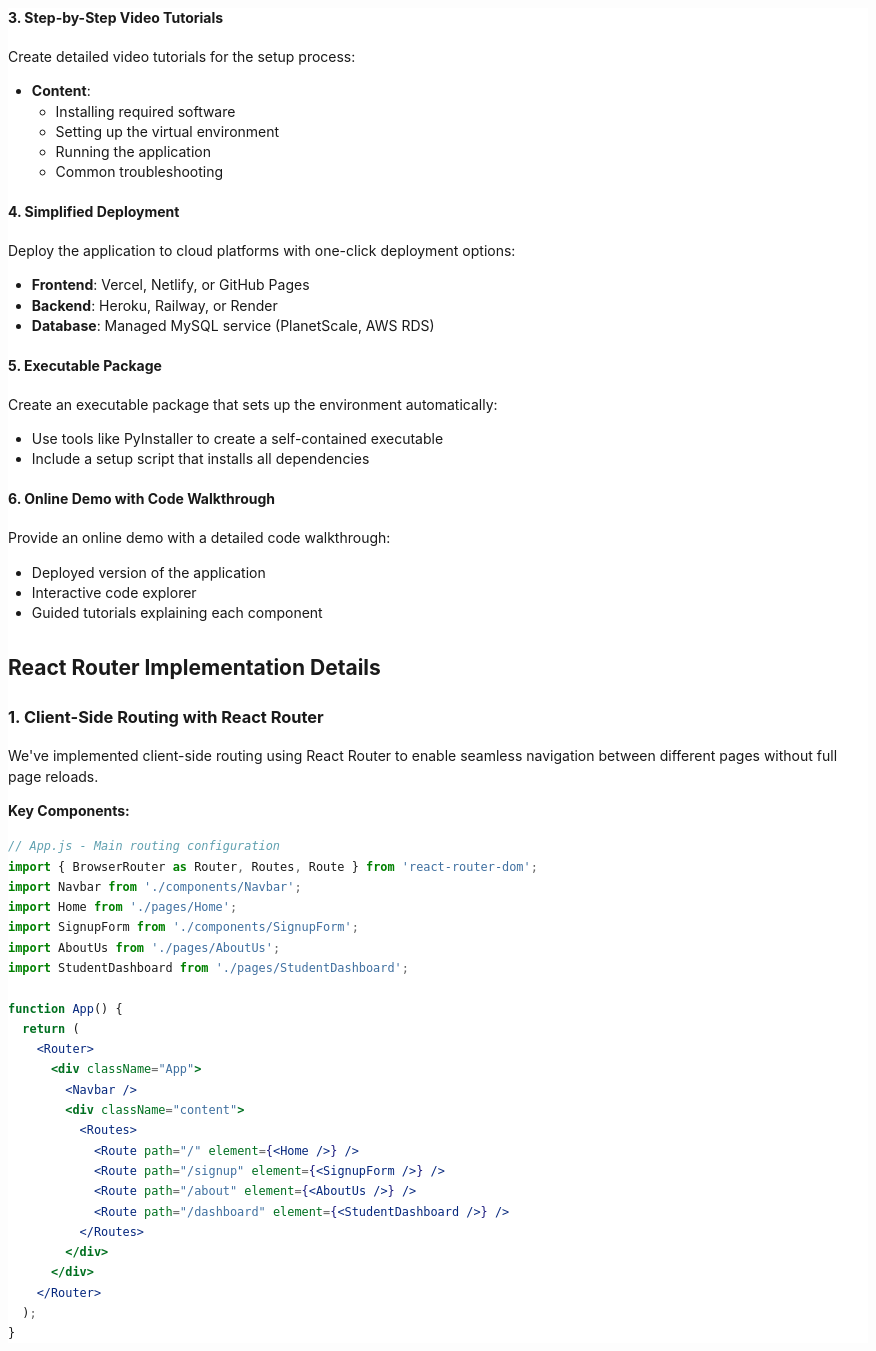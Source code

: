 #### 3. Step-by-Step Video Tutorials

Create detailed video tutorials for the setup process:

- **Content**:
  - Installing required software
  - Setting up the virtual environment
  - Running the application
  - Common troubleshooting

#### 4. Simplified Deployment

Deploy the application to cloud platforms with one-click deployment options:

- **Frontend**: Vercel, Netlify, or GitHub Pages
- **Backend**: Heroku, Railway, or Render
- **Database**: Managed MySQL service (PlanetScale, AWS RDS)

#### 5. Executable Package

Create an executable package that sets up the environment automatically:

- Use tools like PyInstaller to create a self-contained executable
- Include a setup script that installs all dependencies

#### 6. Online Demo with Code Walkthrough

Provide an online demo with a detailed code walkthrough:

- Deployed version of the application
- Interactive code explorer
- Guided tutorials explaining each component

## React Router Implementation Details

### 1. Client-Side Routing with React Router

We've implemented client-side routing using React Router to enable seamless navigation between different pages without full page reloads.

**Key Components:**

```jsx
// App.js - Main routing configuration
import { BrowserRouter as Router, Routes, Route } from 'react-router-dom';
import Navbar from './components/Navbar';
import Home from './pages/Home';
import SignupForm from './components/SignupForm';
import AboutUs from './pages/AboutUs';
import StudentDashboard from './pages/StudentDashboard';

function App() {
  return (
    <Router>
      <div className="App">
        <Navbar />
        <div className="content">
          <Routes>
            <Route path="/" element={<Home />} />
            <Route path="/signup" element={<SignupForm />} />
            <Route path="/about" element={<AboutUs />} />
            <Route path="/dashboard" element={<StudentDashboard />} />
          </Routes>
        </div>
      </div>
    </Router>
  );
}
```